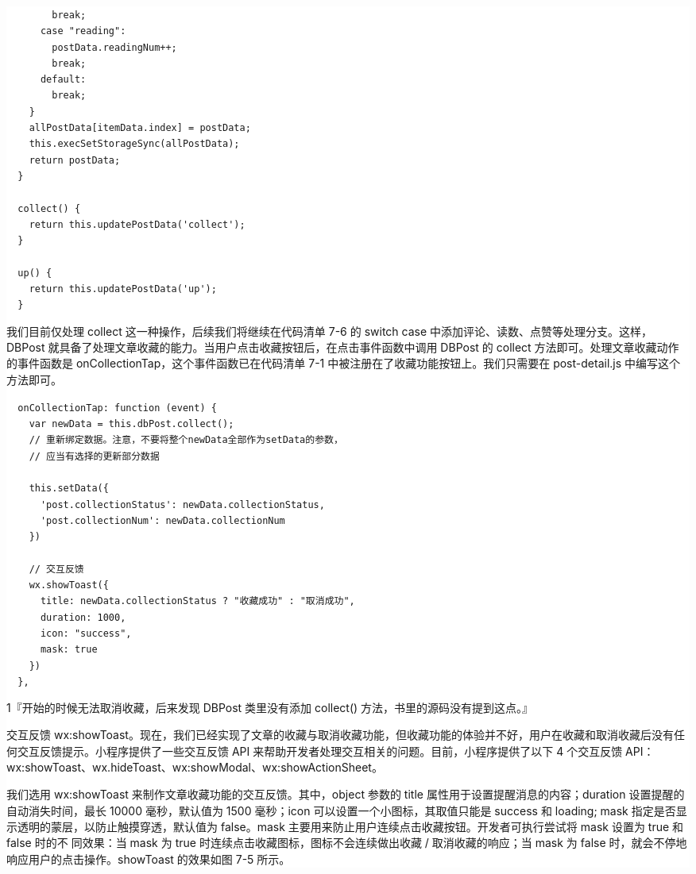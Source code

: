 ```
        break;
      case "reading":
        postData.readingNum++;
        break;
      default:
        break;
    }
    allPostData[itemData.index] = postData;
    this.execSetStorageSync(allPostData);
    return postData;
  }

  collect() {
    return this.updatePostData('collect');
  }

  up() {
    return this.updatePostData('up');
  }
```

我们目前仅处理 collect 这一种操作，后续我们将继续在代码清单 7-6 的 switch case 中添加评论、读数、点赞等处理分支。这样，DBPost 就具备了处理文章收藏的能力。当用户点击收藏按钮后，在点击事件函数中调用 DBPost 的 collect 方法即可。处理文章收藏动作的事件函数是 onCollectionTap，这个事件函数已在代码清单 7-1 中被注册在了收藏功能按钮上。我们只需要在 post-detail.js 中编写这个方法即可。

```
  onCollectionTap: function (event) {
    var newData = this.dbPost.collect();
    // 重新绑定数据。注意，不要将整个newData全部作为setData的参数，
    // 应当有选择的更新部分数据

    this.setData({
      'post.collectionStatus': newData.collectionStatus,
      'post.collectionNum': newData.collectionNum
    })

    // 交互反馈
    wx.showToast({
      title: newData.collectionStatus ? "收藏成功" : "取消成功",
      duration: 1000,
      icon: "success",
      mask: true
    })
  },
```

1『开始的时候无法取消收藏，后来发现 DBPost 类里没有添加 collect() 方法，书里的源码没有提到这点。』


交互反馈 wx:showToast。现在，我们已经实现了文章的收藏与取消收藏功能，但收藏功能的体验并不好，用户在收藏和取消收藏后没有任何交互反馈提示。小程序提供了一些交互反馈 API 来帮助开发者处理交互相关的问题。目前，小程序提供了以下 4 个交互反馈 API：wx:showToast、wx.hideToast、wx:showModal、wx:showActionSheet。

我们选用 wx:showToast 来制作文章收藏功能的交互反馈。其中，object 参数的 title 属性用于设置提醒消息的内容；duration 设置提醒的自动消失时间，最长 10000 毫秒，默认值为 1500 毫秒；icon 可以设置一个小图标，其取值只能是 success 和 loading; mask 指定是否显示透明的蒙层，以防止触摸穿透，默认值为 false。mask 主要用来防止用户连续点击收藏按钮。开发者可执行尝试将 mask 设置为 true 和 false 时的不 同效果：当 mask 为 true 时连续点击收藏图标，图标不会连续做出收藏 / 取消收藏的响应；当 mask 为 false 时，就会不停地响应用户的点击操作。showToast 的效果如图 7-5 所示。

